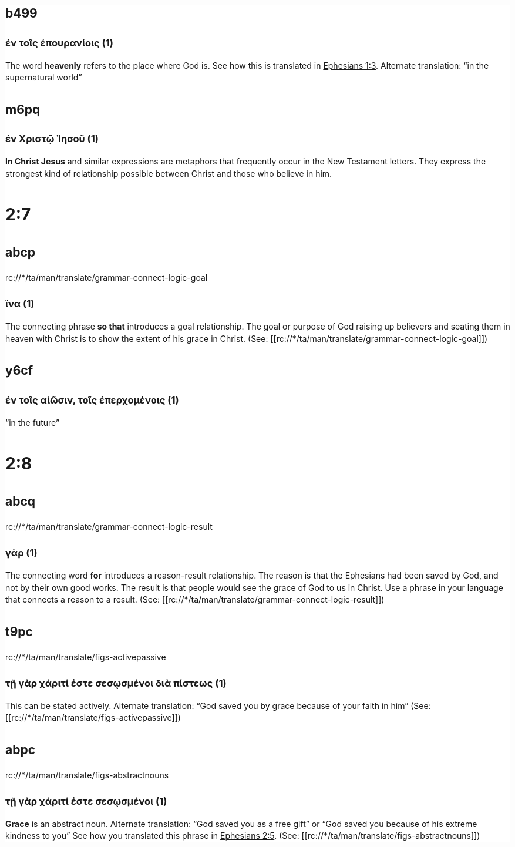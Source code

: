 ## b499
### ἐν τοῖς ἐπουρανίοις (1)
The word **heavenly** refers to the place where God is. See how this is translated in [Ephesians 1:3](../01/03.md). Alternate translation: “in the supernatural world”

## m6pq
### ἐν Χριστῷ Ἰησοῦ (1)
**In Christ Jesus** and similar expressions are metaphors that frequently occur in the New Testament letters. They express the strongest kind of relationship possible between Christ and those who believe in him.

# 2:7
## abcp
rc://*/ta/man/translate/grammar-connect-logic-goal
### ἵνα (1)
The connecting phrase **so that** introduces a goal relationship. The goal or purpose of God raising up believers and seating them in heaven with Christ is to show the extent of his grace in Christ. (See: [[rc://*/ta/man/translate/grammar-connect-logic-goal]])

## y6cf
### ἐν τοῖς αἰῶσιν, τοῖς ἐπερχομένοις (1)
“in the future”

# 2:8
## abcq
rc://*/ta/man/translate/grammar-connect-logic-result
### γὰρ (1)
The connecting word **for** introduces a reason-result relationship. The reason is that the Ephesians had been saved by God, and not by their own good works. The result is that people would see the grace of God to us in Christ. Use a phrase in your language that connects a reason to a result. (See: [[rc://*/ta/man/translate/grammar-connect-logic-result]])

## t9pc
rc://*/ta/man/translate/figs-activepassive
### τῇ γὰρ χάριτί ἐστε σεσῳσμένοι διὰ πίστεως (1)
This can be stated actively. Alternate translation: “God saved you by grace because of your faith in him” (See: [[rc://*/ta/man/translate/figs-activepassive]])

## abpc
rc://*/ta/man/translate/figs-abstractnouns
### τῇ γὰρ χάριτί ἐστε σεσῳσμένοι (1)
**Grace** is an abstract noun. Alternate translation: “God saved you as a free gift” or “God saved you because of his extreme kindness to you” See how you translated this phrase in [Ephesians 2:5](../02/05.md). (See: [[rc://*/ta/man/translate/figs-abstractnouns]])
